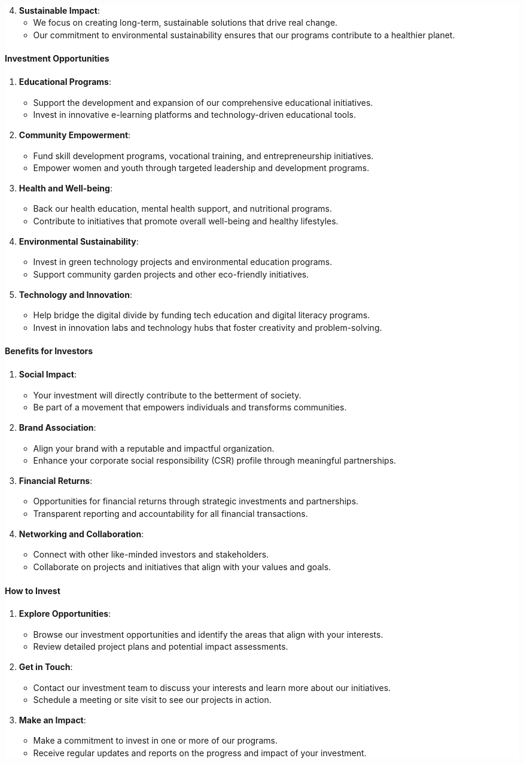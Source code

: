 4. **Sustainable Impact**:
   - We focus on creating long-term, sustainable solutions that drive real change.
   - Our commitment to environmental sustainability ensures that our programs contribute to a healthier planet.

#### Investment Opportunities

1. **Educational Programs**:
   - Support the development and expansion of our comprehensive educational initiatives.
   - Invest in innovative e-learning platforms and technology-driven educational tools.

2. **Community Empowerment**:
   - Fund skill development programs, vocational training, and entrepreneurship initiatives.
   - Empower women and youth through targeted leadership and development programs.

3. **Health and Well-being**:
   - Back our health education, mental health support, and nutritional programs.
   - Contribute to initiatives that promote overall well-being and healthy lifestyles.

4. **Environmental Sustainability**:
   - Invest in green technology projects and environmental education programs.
   - Support community garden projects and other eco-friendly initiatives.

5. **Technology and Innovation**:
   - Help bridge the digital divide by funding tech education and digital literacy programs.
   - Invest in innovation labs and technology hubs that foster creativity and problem-solving.

#### Benefits for Investors

1. **Social Impact**:
   - Your investment will directly contribute to the betterment of society.
   - Be part of a movement that empowers individuals and transforms communities.

2. **Brand Association**:
   - Align your brand with a reputable and impactful organization.
   - Enhance your corporate social responsibility (CSR) profile through meaningful partnerships.

3. **Financial Returns**:
   - Opportunities for financial returns through strategic investments and partnerships.
   - Transparent reporting and accountability for all financial transactions.

4. **Networking and Collaboration**:
   - Connect with other like-minded investors and stakeholders.
   - Collaborate on projects and initiatives that align with your values and goals.

#### How to Invest

1. **Explore Opportunities**:
   - Browse our investment opportunities and identify the areas that align with your interests.
   - Review detailed project plans and potential impact assessments.

2. **Get in Touch**:
   - Contact our investment team to discuss your interests and learn more about our initiatives.
   - Schedule a meeting or site visit to see our projects in action.

3. **Make an Impact**:
   - Make a commitment to invest in one or more of our programs.
   - Receive regular updates and reports on the progress and impact of your investment.
